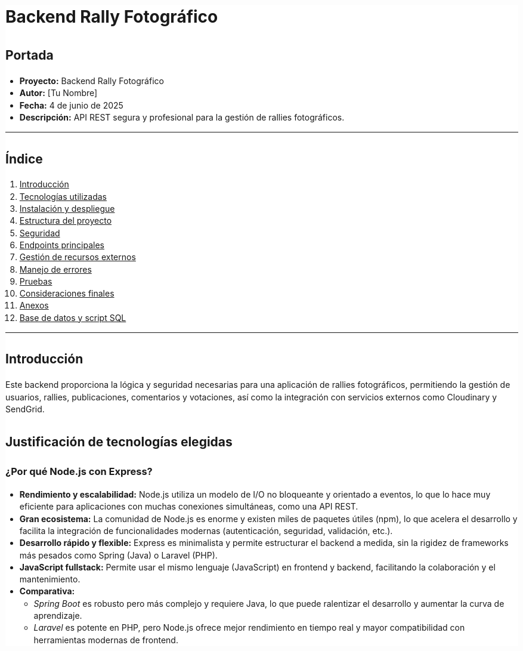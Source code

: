 # Backend Rally Fotográfico

## Portada
- **Proyecto:** Backend Rally Fotográfico
- **Autor:** [Tu Nombre]
- **Fecha:** 4 de junio de 2025
- **Descripción:** API REST segura y profesional para la gestión de rallies fotográficos.

---

## Índice
1. [Introducción](#introducción)
2. [Tecnologías utilizadas](#tecnologías-utilizadas)
3. [Instalación y despliegue](#instalación-y-despliegue)
4. [Estructura del proyecto](#estructura-del-proyecto)
5. [Seguridad](#seguridad)
6. [Endpoints principales](#endpoints-principales)
7. [Gestión de recursos externos](#gestión-de-recursos-externos)
8. [Manejo de errores](#manejo-de-errores)
9. [Pruebas](#pruebas)
10. [Consideraciones finales](#consideraciones-finales)
11. [Anexos](#anexos)
12. [Base de datos y script SQL](#base-de-datos-y-script-sql)

---

## Introducción
Este backend proporciona la lógica y seguridad necesarias para una aplicación de rallies fotográficos, permitiendo la gestión de usuarios, rallies, publicaciones, comentarios y votaciones, así como la integración con servicios externos como Cloudinary y SendGrid.

## Justificación de tecnologías elegidas

### ¿Por qué Node.js con Express?
- **Rendimiento y escalabilidad:** Node.js utiliza un modelo de I/O no bloqueante y orientado a eventos, lo que lo hace muy eficiente para aplicaciones con muchas conexiones simultáneas, como una API REST.
- **Gran ecosistema:** La comunidad de Node.js es enorme y existen miles de paquetes útiles (npm), lo que acelera el desarrollo y facilita la integración de funcionalidades modernas (autenticación, seguridad, validación, etc.).
- **Desarrollo rápido y flexible:** Express es minimalista y permite estructurar el backend a medida, sin la rigidez de frameworks más pesados como Spring (Java) o Laravel (PHP).
- **JavaScript fullstack:** Permite usar el mismo lenguaje (JavaScript) en frontend y backend, facilitando la colaboración y el mantenimiento.
- **Comparativa:**
  - *Spring Boot* es robusto pero más complejo y requiere Java, lo que puede ralentizar el desarrollo y aumentar la curva de aprendizaje.
  - *Laravel* es potente en PHP, pero Node.js ofrece mejor rendimiento en tiempo real y mayor compatibilidad con herramientas modernas de frontend.
